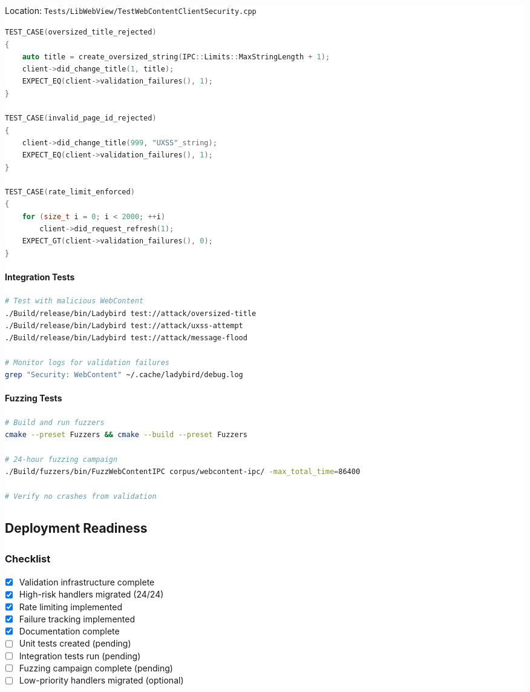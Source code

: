 Location: `Tests/LibWebView/TestWebContentClientSecurity.cpp`

```cpp
TEST_CASE(oversized_title_rejected)
{
    auto title = create_oversized_string(IPC::Limits::MaxStringLength + 1);
    client->did_change_title(1, title);
    EXPECT_EQ(client->validation_failures(), 1);
}

TEST_CASE(invalid_page_id_rejected)
{
    client->did_change_title(999, "UXSS"_string);
    EXPECT_EQ(client->validation_failures(), 1);
}

TEST_CASE(rate_limit_enforced)
{
    for (size_t i = 0; i < 2000; ++i)
        client->did_request_refresh(1);
    EXPECT_GT(client->validation_failures(), 0);
}
```

#### Integration Tests

```bash
# Test with malicious WebContent
./Build/release/bin/Ladybird test://attack/oversized-title
./Build/release/bin/Ladybird test://attack/uxss-attempt
./Build/release/bin/Ladybird test://attack/message-flood

# Monitor logs for validation failures
grep "Security: WebContent" ~/.cache/ladybird/debug.log
```

#### Fuzzing Tests

```bash
# Build and run fuzzers
cmake --preset Fuzzers && cmake --build --preset Fuzzers

# 24-hour fuzzing campaign
./Build/fuzzers/bin/FuzzWebContentIPC corpus/webcontent-ipc/ -max_total_time=86400

# Verify no crashes from validation
```

## Deployment Readiness

### Checklist

- [x] Validation infrastructure complete
- [x] High-risk handlers migrated (24/24)
- [x] Rate limiting implemented
- [x] Failure tracking implemented
- [x] Documentation complete
- [ ] Unit tests created (pending)
- [ ] Integration tests run (pending)
- [ ] Fuzzing campaign complete (pending)
- [ ] Low-priority handlers migrated (optional)
